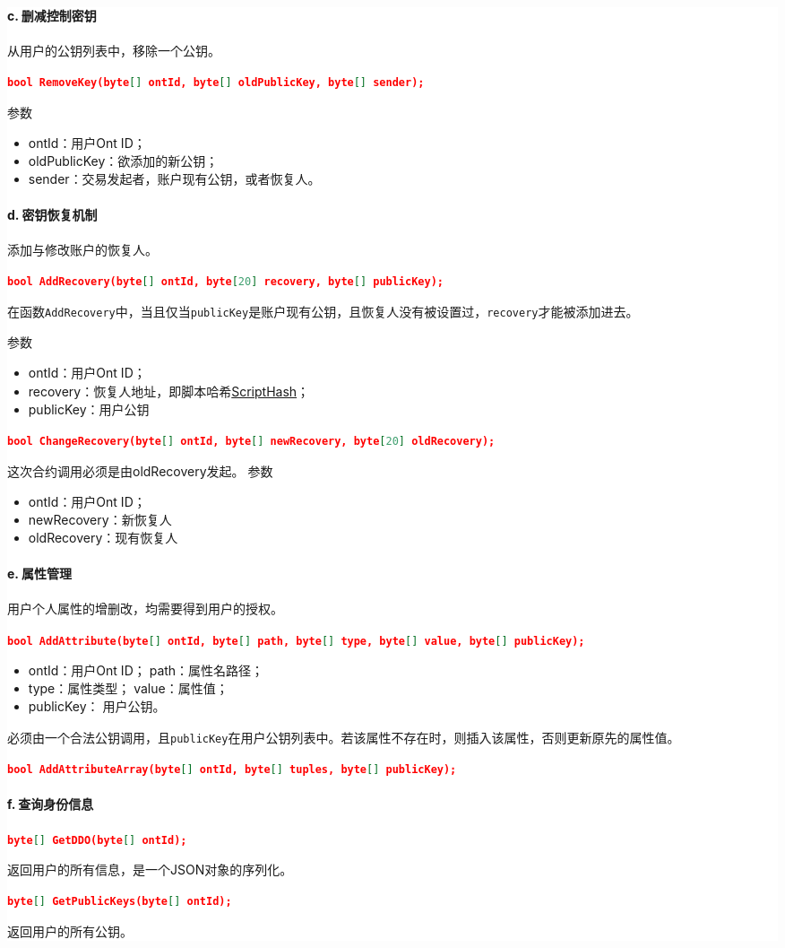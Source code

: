 #### c. 删减控制密钥	
从用户的公钥列表中，移除一个公钥。
```json
bool RemoveKey(byte[] ontId, byte[] oldPublicKey, byte[] sender);
```
参数
- ontId：用户Ont ID；
- oldPublicKey：欲添加的新公钥；
- sender：交易发起者，账户现有公钥，或者恢复人。	
	
#### d. 密钥恢复机制

添加与修改账户的恢复人。
```json
bool AddRecovery(byte[] ontId, byte[20] recovery, byte[] publicKey);
```
在函数`AddRecovery`中，当且仅当`publicKey`是账户现有公钥，且恢复人没有被设置过，`recovery`才能被添加进去。

参数
- ontId：用户Ont ID；
- recovery：恢复人地址，即脚本哈希[ScriptHash]()；
- publicKey：用户公钥

```json
bool ChangeRecovery(byte[] ontId, byte[] newRecovery, byte[20] oldRecovery);
```
这次合约调用必须是由oldRecovery发起。
参数
- ontId：用户Ont ID；
- newRecovery：新恢复人
- oldRecovery：现有恢复人
	
#### e. 属性管理
用户个人属性的增删改，均需要得到用户的授权。
```json
bool AddAttribute(byte[] ontId, byte[] path, byte[] type, byte[] value, byte[] publicKey);

```
- ontId：用户Ont ID； path：属性名路径；
- type：属性类型； value：属性值；
- publicKey： 用户公钥。
	
必须由一个合法公钥调用，且`publicKey`在用户公钥列表中。若该属性不存在时，则插入该属性，否则更新原先的属性值。	

```json
bool AddAttributeArray(byte[] ontId, byte[] tuples, byte[] publicKey);
```

#### f. 查询身份信息
```json
byte[] GetDDO(byte[] ontId);
```
返回用户的所有信息，是一个JSON对象的序列化。

```json
byte[] GetPublicKeys(byte[] ontId);
```	
返回用户的所有公钥。
